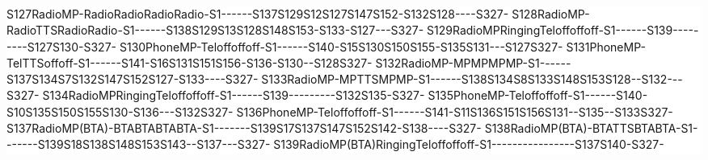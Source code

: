 <tr><td>S127</td><td>Radio</td><td>MP</td><td>-</td><td>Radio</td><td>Radio</td><td>Radio</td><td>Radio</td><td>-</td><td bgcolor="gray">S1</td><td>-</td><td>-</td><td>-</td><td>-</td><td>-</td><td>-</td><td>S137</td><td>S129</td><td>S12</td><td>S127</td><td>S147</td><td>S152</td><td>-</td><td>S132</td><td>S128</td><td>-</td><td>-</td><td>-</td><td>-</td><td bgcolor="gray">S327</td><td bgcolor="gray">-</td></tr>
<tr><td>S128</td><td>Radio</td><td>MP</td><td>-</td><td>Radio</td><td>TTS</td><td>Radio</td><td>Radio</td><td>-</td><td bgcolor="gray">S1</td><td>-</td><td>-</td><td>-</td><td>-</td><td>-</td><td>-</td><td>S138</td><td>S129</td><td>S13</td><td>S128</td><td>S148</td><td>S153</td><td>-</td><td>S133</td><td>-</td><td>S127</td><td>-</td><td>-</td><td>-</td><td bgcolor="gray">S327</td><td bgcolor="gray">-</td></tr>
<tr><td>S129</td><td>Radio</td><td>MP</td><td>Ringing</td><td>Tel</td><td>off</td><td>off</td><td>off</td><td>-</td><td bgcolor="gray">S1</td><td>-</td><td>-</td><td>-</td><td>-</td><td>-</td><td>-</td><td>S139</td><td>-</td><td>-</td><td>-</td><td>-</td><td>-</td><td>-</td><td>-</td><td>-</td><td>-</td><td>S127</td><td>S130</td><td>-</td><td bgcolor="gray">S327</td><td bgcolor="gray">-</td></tr>
<tr><td>S130</td><td>Phone</td><td>MP</td><td>-</td><td>Tel</td><td>off</td><td>off</td><td>off</td><td>-</td><td bgcolor="gray">S1</td><td>-</td><td>-</td><td>-</td><td>-</td><td>-</td><td>-</td><td>S140</td><td>-</td><td>S15</td><td>S130</td><td>S150</td><td>S155</td><td>-</td><td>S135</td><td>S131</td><td>-</td><td>-</td><td>-</td><td>S127</td><td bgcolor="gray">S327</td><td bgcolor="gray">-</td></tr>
<tr><td>S131</td><td>Phone</td><td>MP</td><td>-</td><td>Tel</td><td>TTS</td><td>off</td><td>off</td><td>-</td><td bgcolor="gray">S1</td><td>-</td><td>-</td><td>-</td><td>-</td><td>-</td><td>-</td><td>S141</td><td>-</td><td>S16</td><td>S131</td><td>S151</td><td>S156</td><td>-</td><td>S136</td><td>-</td><td>S130</td><td>-</td><td>-</td><td>S128</td><td bgcolor="gray">S327</td><td bgcolor="gray">-</td></tr>
<tr><td>S132</td><td>Radio</td><td>MP</td><td>-</td><td>MP</td><td>MP</td><td>MP</td><td>MP</td><td>-</td><td bgcolor="gray">S1</td><td>-</td><td>-</td><td>-</td><td>-</td><td>-</td><td>-</td><td>S137</td><td>S134</td><td>S7</td><td>S132</td><td>S147</td><td>S152</td><td>S127</td><td>-</td><td>S133</td><td>-</td><td>-</td><td>-</td><td>-</td><td bgcolor="gray">S327</td><td bgcolor="gray">-</td></tr>
<tr><td>S133</td><td>Radio</td><td>MP</td><td>-</td><td>MP</td><td>TTS</td><td>MP</td><td>MP</td><td>-</td><td bgcolor="gray">S1</td><td>-</td><td>-</td><td>-</td><td>-</td><td>-</td><td>-</td><td>S138</td><td>S134</td><td>S8</td><td>S133</td><td>S148</td><td>S153</td><td>S128</td><td>-</td><td>-</td><td>S132</td><td>-</td><td>-</td><td>-</td><td bgcolor="gray">S327</td><td bgcolor="gray">-</td></tr>
<tr><td>S134</td><td>Radio</td><td>MP</td><td>Ringing</td><td>Tel</td><td>off</td><td>off</td><td>off</td><td>-</td><td bgcolor="gray">S1</td><td>-</td><td>-</td><td>-</td><td>-</td><td>-</td><td>-</td><td>S139</td><td>-</td><td>-</td><td>-</td><td>-</td><td>-</td><td>-</td><td>-</td><td>-</td><td>-</td><td>S132</td><td>S135</td><td>-</td><td bgcolor="gray">S327</td><td bgcolor="gray">-</td></tr>
<tr><td>S135</td><td>Phone</td><td>MP</td><td>-</td><td>Tel</td><td>off</td><td>off</td><td>off</td><td>-</td><td bgcolor="gray">S1</td><td>-</td><td>-</td><td>-</td><td>-</td><td>-</td><td>-</td><td>S140</td><td>-</td><td>S10</td><td>S135</td><td>S150</td><td>S155</td><td>S130</td><td>-</td><td>S136</td><td>-</td><td>-</td><td>-</td><td>S132</td><td bgcolor="gray">S327</td><td bgcolor="gray">-</td></tr>
<tr><td>S136</td><td>Phone</td><td>MP</td><td>-</td><td>Tel</td><td>off</td><td>off</td><td>off</td><td>-</td><td bgcolor="gray">S1</td><td>-</td><td>-</td><td>-</td><td>-</td><td>-</td><td>-</td><td>S141</td><td>-</td><td>S11</td><td>S136</td><td>S151</td><td>S156</td><td>S131</td><td>-</td><td>-</td><td>S135</td><td>-</td><td>-</td><td>S133</td><td bgcolor="gray">S327</td><td bgcolor="gray">-</td></tr>
<tr><td>S137</td><td>Radio</td><td>MP(BTA)</td><td>-</td><td>BTA</td><td>BTA</td><td>BTA</td><td>BTA</td><td>-</td><td bgcolor="gray">S1</td><td>-</td><td>-</td><td>-</td><td>-</td><td>-</td><td>-</td><td>-</td><td>S139</td><td>S17</td><td>S137</td><td>S147</td><td>S152</td><td>S142</td><td>-</td><td>S138</td><td>-</td><td>-</td><td>-</td><td>-</td><td bgcolor="gray">S327</td><td bgcolor="gray">-</td></tr>
<tr><td>S138</td><td>Radio</td><td>MP(BTA)</td><td>-</td><td>BTA</td><td>TTS</td><td>BTA</td><td>BTA</td><td>-</td><td bgcolor="gray">S1</td><td>-</td><td>-</td><td>-</td><td>-</td><td>-</td><td>-</td><td>-</td><td>S139</td><td>S18</td><td>S138</td><td>S148</td><td>S153</td><td>S143</td><td>-</td><td>-</td><td>S137</td><td>-</td><td>-</td><td>-</td><td bgcolor="gray">S327</td><td bgcolor="gray">-</td></tr>
<tr><td>S139</td><td>Radio</td><td>MP(BTA)</td><td>Ringing</td><td>Tel</td><td>off</td><td>off</td><td>off</td><td>-</td><td bgcolor="gray">S1</td><td>-</td><td>-</td><td>-</td><td>-</td><td>-</td><td>-</td><td>-</td><td>-</td><td>-</td><td>-</td><td>-</td><td>-</td><td>-</td><td>-</td><td>-</td><td>-</td><td>S137</td><td>S140</td><td>-</td><td bgcolor="gray">S327</td><td bgcolor="gray">-</td></tr>